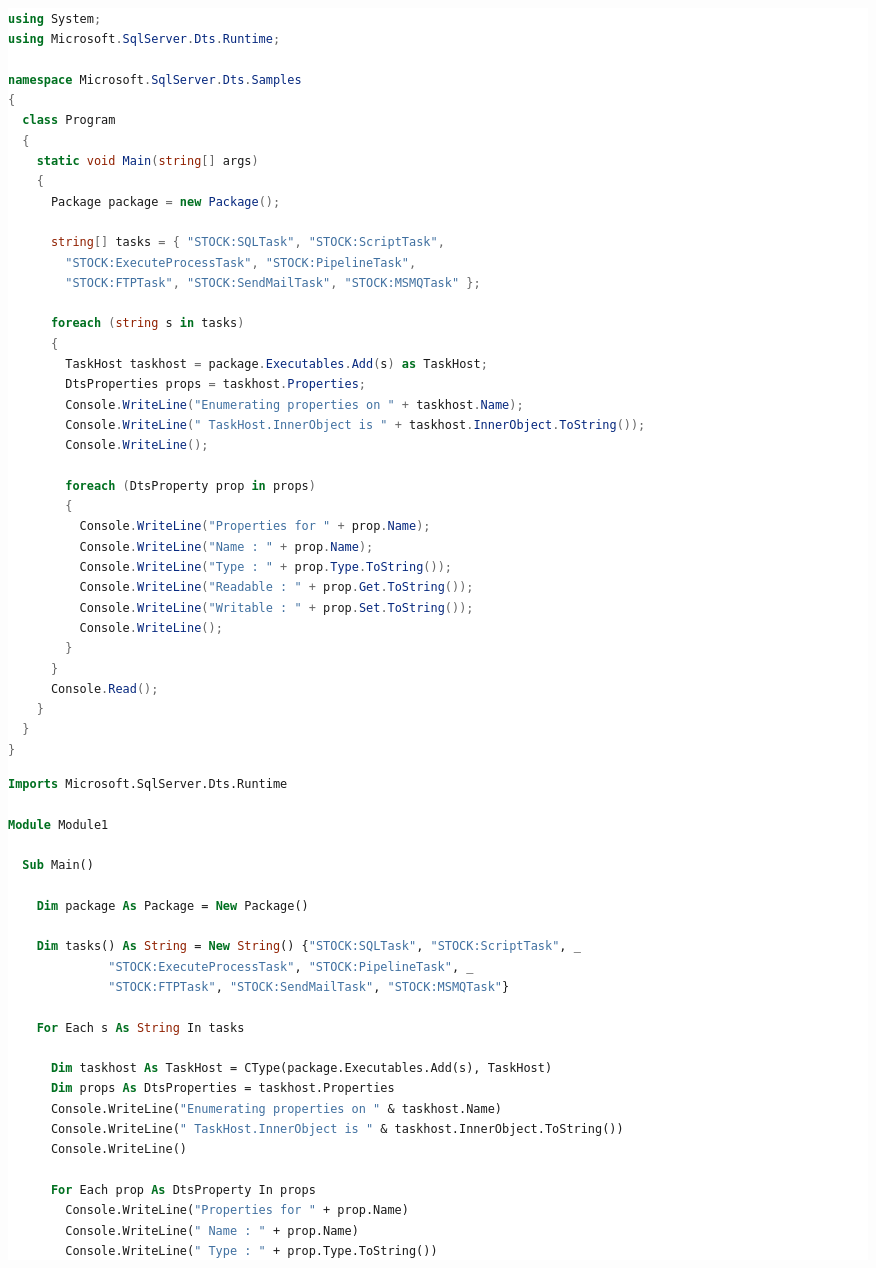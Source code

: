 ```csharp  
using System;  
using Microsoft.SqlServer.Dts.Runtime;  
  
namespace Microsoft.SqlServer.Dts.Samples  
{  
  class Program  
  {  
    static void Main(string[] args)  
    {  
      Package package = new Package();  
  
      string[] tasks = { "STOCK:SQLTask", "STOCK:ScriptTask",   
        "STOCK:ExecuteProcessTask", "STOCK:PipelineTask",   
        "STOCK:FTPTask", "STOCK:SendMailTask", "STOCK:MSMQTask" };  
  
      foreach (string s in tasks)  
      {  
        TaskHost taskhost = package.Executables.Add(s) as TaskHost;  
        DtsProperties props = taskhost.Properties;  
        Console.WriteLine("Enumerating properties on " + taskhost.Name);  
        Console.WriteLine(" TaskHost.InnerObject is " + taskhost.InnerObject.ToString());  
        Console.WriteLine();  
  
        foreach (DtsProperty prop in props)  
        {  
          Console.WriteLine("Properties for " + prop.Name);  
          Console.WriteLine("Name : " + prop.Name);  
          Console.WriteLine("Type : " + prop.Type.ToString());  
          Console.WriteLine("Readable : " + prop.Get.ToString());  
          Console.WriteLine("Writable : " + prop.Set.ToString());  
          Console.WriteLine();  
        }  
      }  
      Console.Read();  
    }  
  }  
}  
```  
  
```vb  
Imports Microsoft.SqlServer.Dts.Runtime  
  
Module Module1  
  
  Sub Main()  
  
    Dim package As Package = New Package()  
  
    Dim tasks() As String = New String() {"STOCK:SQLTask", "STOCK:ScriptTask", _  
              "STOCK:ExecuteProcessTask", "STOCK:PipelineTask", _  
              "STOCK:FTPTask", "STOCK:SendMailTask", "STOCK:MSMQTask"}  
  
    For Each s As String In tasks  
  
      Dim taskhost As TaskHost = CType(package.Executables.Add(s), TaskHost)  
      Dim props As DtsProperties = taskhost.Properties  
      Console.WriteLine("Enumerating properties on " & taskhost.Name)  
      Console.WriteLine(" TaskHost.InnerObject is " & taskhost.InnerObject.ToString())  
      Console.WriteLine()  
  
      For Each prop As DtsProperty In props  
        Console.WriteLine("Properties for " + prop.Name)  
        Console.WriteLine(" Name : " + prop.Name)  
        Console.WriteLine(" Type : " + prop.Type.ToString())  
```